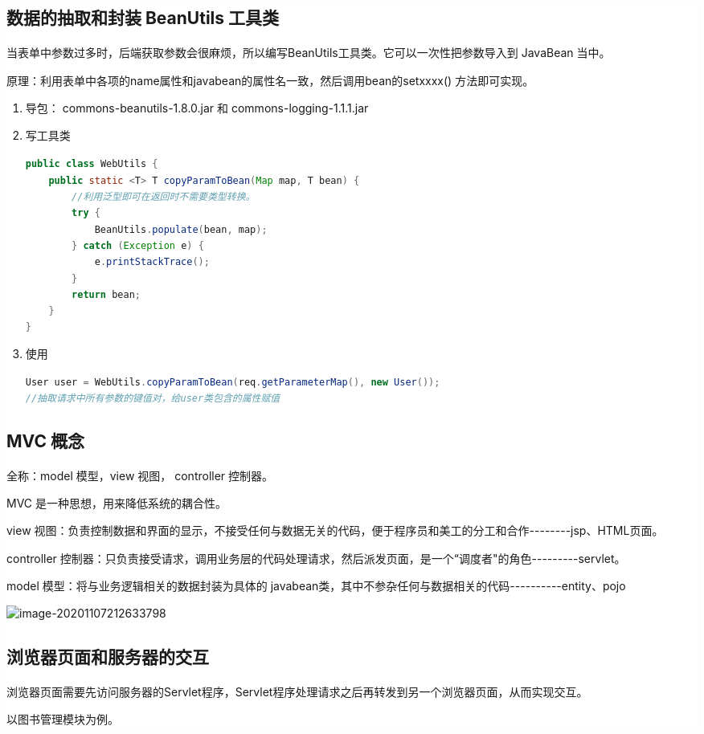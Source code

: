    

## 数据的抽取和封装 BeanUtils 工具类

当表单中参数过多时，后端获取参数会很麻烦，所以编写BeanUtils工具类。它可以一次性把参数导入到 JavaBean 当中。

原理：利用表单中各项的name属性和javabean的属性名一致，然后调用bean的setxxxx() 方法即可实现。

1. 导包： commons-beanutils-1.8.0.jar 和 commons-logging-1.1.1.jar

2. 写工具类

   ```java
   public class WebUtils {
       public static <T> T copyParamToBean(Map map, T bean) {
           //利用泛型即可在返回时不需要类型转换。
           try {
               BeanUtils.populate(bean, map);
           } catch (Exception e) {
               e.printStackTrace();
           }
           return bean;
       }
   }
   ```

3. 使用

   ```java
   User user = WebUtils.copyParamToBean(req.getParameterMap(), new User());
   //抽取请求中所有参数的键值对，给user类包含的属性赋值
   ```

   





## MVC 概念

全称：model 模型，view 视图， controller 控制器。

MVC 是一种思想，用来降低系统的耦合性。

view 视图：负责控制数据和界面的显示，不接受任何与数据无关的代码，便于程序员和美工的分工和合作--------jsp、HTML页面。

controller 控制器：只负责接受请求，调用业务层的代码处理请求，然后派发页面，是一个“调度者"的角色---------servlet。

model 模型：将与业务逻辑相关的数据封装为具体的 javabean类，其中不参杂任何与数据相关的代码----------entity、pojo

![image-20201107212633798](C:\Users\xpty\AppData\Roaming\Typora\typora-user-images\image-20201107212633798.png)



## 浏览器页面和服务器的交互

浏览器页面需要先访问服务器的Servlet程序，Servlet程序处理请求之后再转发到另一个浏览器页面，从而实现交互。

以图书管理模块为例。
